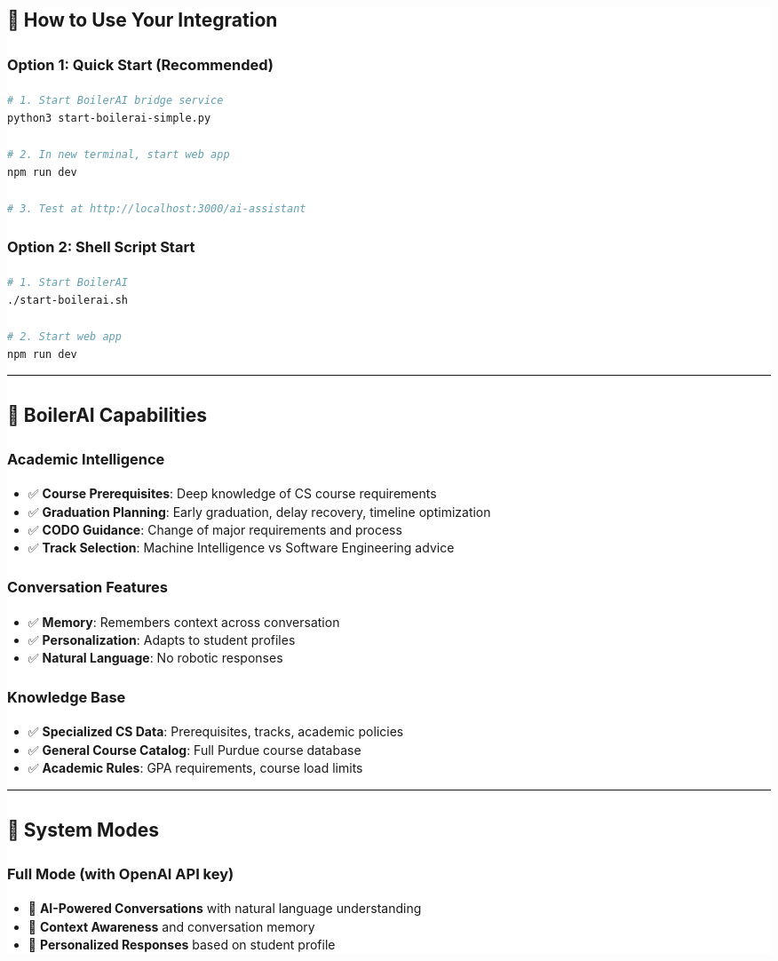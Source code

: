 
## 🎯 **How to Use Your Integration**

### **Option 1: Quick Start (Recommended)**
```bash
# 1. Start BoilerAI bridge service
python3 start-boilerai-simple.py

# 2. In new terminal, start web app
npm run dev

# 3. Test at http://localhost:3000/ai-assistant
```

### **Option 2: Shell Script Start**
```bash
# 1. Start BoilerAI
./start-boilerai.sh

# 2. Start web app
npm run dev
```

---

## 🤖 **BoilerAI Capabilities**

### **Academic Intelligence**
- ✅ **Course Prerequisites**: Deep knowledge of CS course requirements
- ✅ **Graduation Planning**: Early graduation, delay recovery, timeline optimization
- ✅ **CODO Guidance**: Change of major requirements and process
- ✅ **Track Selection**: Machine Intelligence vs Software Engineering advice

### **Conversation Features**
- ✅ **Memory**: Remembers context across conversation
- ✅ **Personalization**: Adapts to student profiles
- ✅ **Natural Language**: No robotic responses

### **Knowledge Base**
- ✅ **Specialized CS Data**: Prerequisites, tracks, academic policies
- ✅ **General Course Catalog**: Full Purdue course database
- ✅ **Academic Rules**: GPA requirements, course load limits

---

## 🔧 **System Modes**

### **Full Mode** (with OpenAI API key)
- 🧠 **AI-Powered Conversations** with natural language understanding
- 💭 **Context Awareness** and conversation memory
- 🎯 **Personalized Responses** based on student profile
